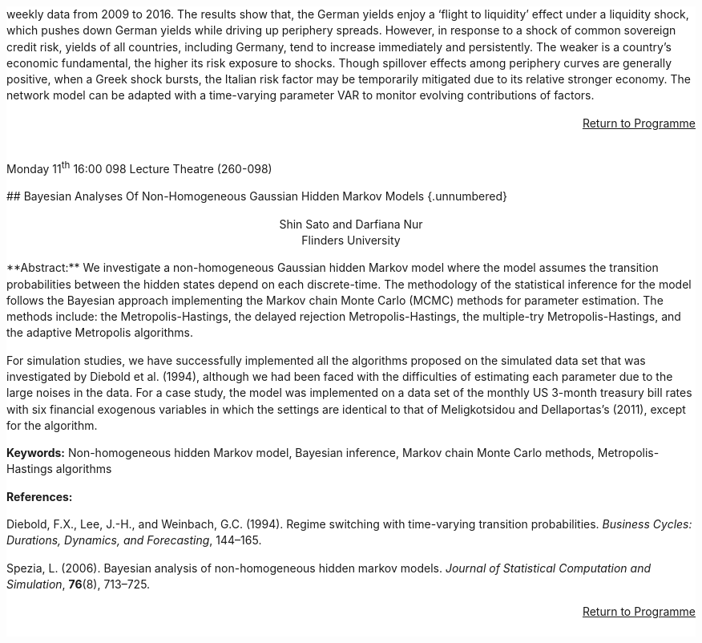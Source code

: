 weekly data from 2009 to 2016. The results show that, the German yields
enjoy a ‘flight to liquidity’ effect under a liquidity shock, which
pushes down German yields while driving up periphery spreads. However,
in response to a shock of common sovereign credit risk, yields of all
countries, including Germany, tend to increase immediately and
persistently. The weaker is a country’s economic fundamental, the higher
its risk exposure to shocks. Though spillover effects among periphery
curves are generally positive, when a Greek shock bursts, the Italian
risk factor may be temporarily mitigated due to its relative stronger
economy. The network model can be adapted with a time-varying parameter
VAR to monitor evolving contributions of factors.
<p style = "text-align: right">
<a href = "programme-at-a-glance.html#Monday-tbl">Return to Programme</a><br/><br/></p>


<p class="pagebreak"></p>
<div id = "talk_020"><p class="contribBanner">Monday 11<sup>th</sup> 16:00 098 Lecture Theatre (260-098)</p></div>
## Bayesian Analyses Of Non-Homogeneous Gaussian Hidden Markov Models {.unnumbered}
<p style="text-align:center">
Shin Sato and Darfiana Nur<br />
Flinders University<br />
</p>
<span>**Abstract:**</span> We investigate a non-homogeneous Gaussian
hidden Markov model where the model assumes the transition probabilities
between the hidden states depend on each discrete-time. The methodology
of the statistical inference for the model follows the Bayesian approach
implementing the Markov chain Monte Carlo (MCMC) methods for parameter
estimation. The methods include: the Metropolis-Hastings, the delayed
rejection Metropolis-Hastings, the multiple-try Metropolis-Hastings, and
the adaptive Metropolis algorithms.

For simulation studies, we have successfully implemented all the
algorithms proposed on the simulated data set that was investigated by
Diebold et al. (1994), although we had been faced with the difficulties
of estimating each parameter due to the large noises in the data. For a
case study, the model was implemented on a data set of the monthly US
3-month treasury bill rates with six financial exogenous variables in
which the settings are identical to that of Meligkotsidou and
Dellaportas’s (2011), except for the algorithm.

<span>**Keywords:**</span> Non-homogeneous hidden Markov model, Bayesian
inference, Markov chain Monte Carlo methods, Metropolis-Hastings
algorithms

<span>**References:**</span>

Diebold, F.X., Lee, J.-H., and Weinbach, G.C. (1994). Regime switching
with time-varying transition probabilities. *Business Cycles: Durations,
Dynamics, and Forecasting*, 144–165.

Spezia, L. (2006). Bayesian analysis of non-homogeneous hidden markov
models. *Journal of Statistical Computation and Simulation*, **76**(8),
713–725.
<p style = "text-align: right">
<a href = "programme-at-a-glance.html#Monday-tbl">Return to Programme</a><br/><br/></p>
